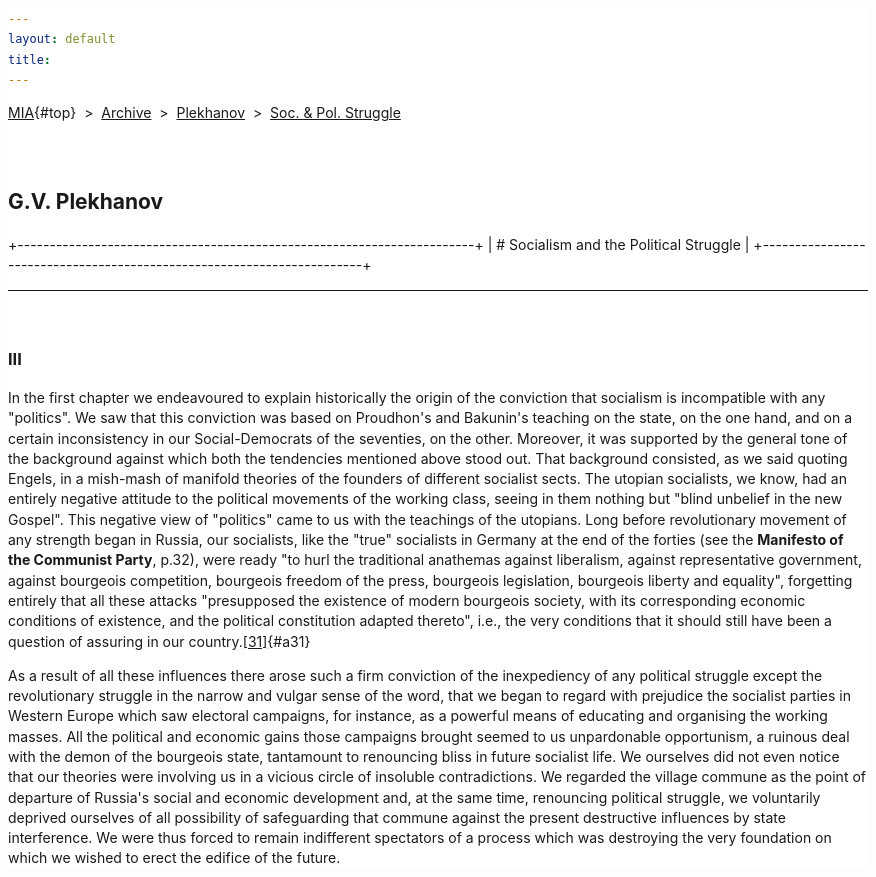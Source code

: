 ```yaml
---
layout: default
title: 
---
```

[MIA](../../../../index.htm){#top}  \> 
[Archive](../../../index.htm)  \>  [Plekhanov](../../index.htm)  \> 
[Soc. & Pol. Struggle](index.htm)

 

## G.V. Plekhanov

+-----------------------------------------------------------------------+
| # Socialism and the Political Struggle                                |
+-----------------------------------------------------------------------+

------------------------------------------------------------------------

 

### III

In the first chapter we endeavoured to explain historically the origin
of the conviction that socialism is incompatible with any "politics". We
saw that this conviction was based on Proudhon's and Bakunin's teaching
on the state, on the one hand, and on a certain inconsistency in our
Social-Democrats of the seventies, on the other. Moreover, it was
supported by the general tone of the background against which both the
tendencies mentioned above stood out. That background consisted, as we
said quoting Engels, in a mish-mash of manifold theories of the founders
of different socialist sects. The utopian socialists, we know, had an
entirely negative attitude to the political movements of the working
class, seeing in them nothing but "blind unbelief in the new Gospel".
This negative view of "politics" came to us with the teachings of the
utopians. Long before revolutionary movement of any strength began in
Russia, our socialists, like the "true" socialists in Germany at the end
of the forties (see the **Manifesto of the Communist Party**, p.32),
were ready "to hurl the traditional anathemas against liberalism,
against representative government, against bourgeois competition,
bourgeois freedom of the press, bourgeois legislation, bourgeois liberty
and equality", forgetting entirely that all these attacks "presupposed
the existence of modern bourgeois society, with its corresponding
economic conditions of existence, and the political constitution adapted
thereto", i.e., the very conditions that it should still have been a
question of assuring in our country.[\[31\]](#f31){#a31}

As a result of all these influences there arose such a firm conviction
of the inexpediency of any political struggle except the revolutionary
struggle in the narrow and vulgar sense of the word, that we began to
regard with prejudice the socialist parties in Western Europe which saw
electoral campaigns, for instance, as a powerful means of educating and
organising the working masses. All the political and economic gains
those campaigns brought seemed to us unpardonable opportunism, a ruinous
deal with the demon of the bourgeois state, tantamount to renouncing
bliss in future socialist life. We ourselves did not even notice that
our theories were involving us in a vicious circle of insoluble
contradictions. We regarded the village commune as the point of
departure of Russia's social and economic development and, at the same
time, renouncing political struggle, we voluntarily deprived ourselves
of all possibility of safeguarding that commune against the present
destructive influences by state interference. We were thus forced to
remain indifferent spectators of a process which was destroying the very
foundation on which we wished to erect the edifice of the future.
